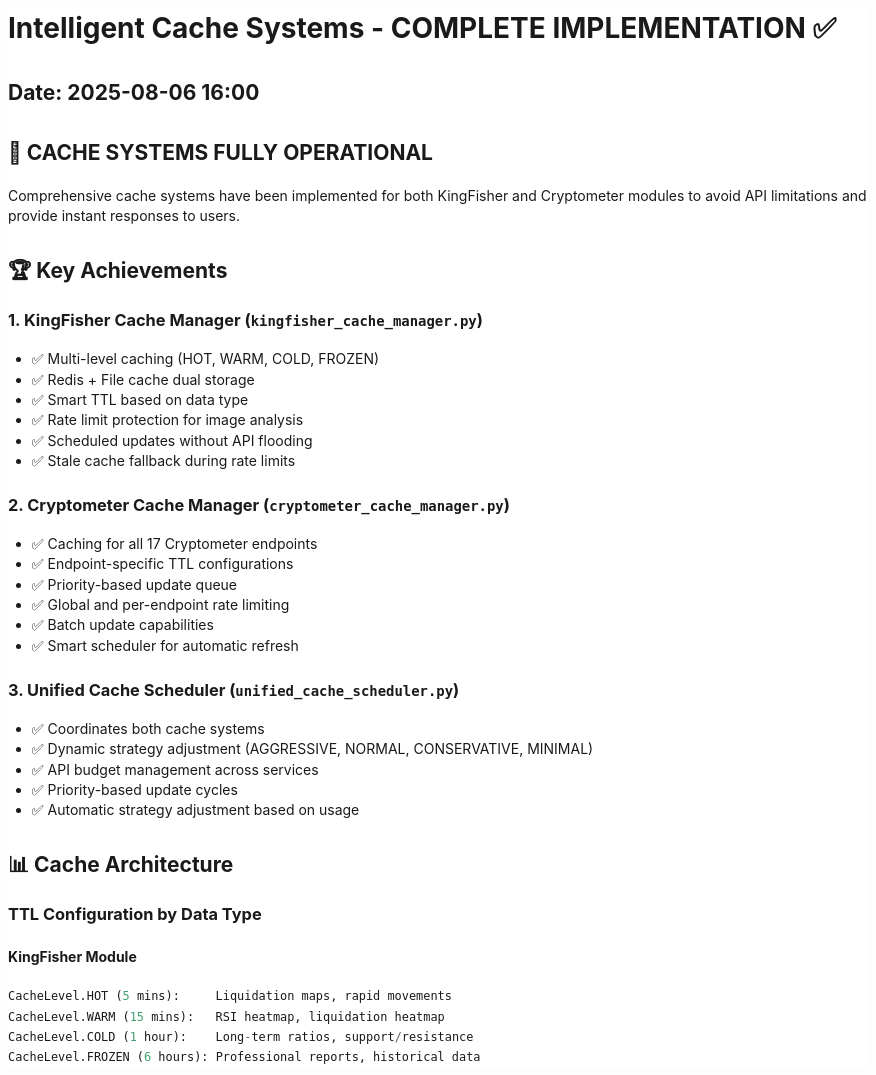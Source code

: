 # Intelligent Cache Systems - COMPLETE IMPLEMENTATION ✅

## Date: 2025-08-06 16:00

## 🚀 CACHE SYSTEMS FULLY OPERATIONAL

Comprehensive cache systems have been implemented for both KingFisher and Cryptometer modules to avoid API limitations and provide instant responses to users.

## 🏆 Key Achievements

### 1. **KingFisher Cache Manager** (`kingfisher_cache_manager.py`)
- ✅ Multi-level caching (HOT, WARM, COLD, FROZEN)
- ✅ Redis + File cache dual storage
- ✅ Smart TTL based on data type
- ✅ Rate limit protection for image analysis
- ✅ Scheduled updates without API flooding
- ✅ Stale cache fallback during rate limits

### 2. **Cryptometer Cache Manager** (`cryptometer_cache_manager.py`)
- ✅ Caching for all 17 Cryptometer endpoints
- ✅ Endpoint-specific TTL configurations
- ✅ Priority-based update queue
- ✅ Global and per-endpoint rate limiting
- ✅ Batch update capabilities
- ✅ Smart scheduler for automatic refresh

### 3. **Unified Cache Scheduler** (`unified_cache_scheduler.py`)
- ✅ Coordinates both cache systems
- ✅ Dynamic strategy adjustment (AGGRESSIVE, NORMAL, CONSERVATIVE, MINIMAL)
- ✅ API budget management across services
- ✅ Priority-based update cycles
- ✅ Automatic strategy adjustment based on usage

## 📊 Cache Architecture

### TTL Configuration by Data Type

#### KingFisher Module
```python
CacheLevel.HOT (5 mins):     Liquidation maps, rapid movements
CacheLevel.WARM (15 mins):   RSI heatmap, liquidation heatmap
CacheLevel.COLD (1 hour):    Long-term ratios, support/resistance
CacheLevel.FROZEN (6 hours): Professional reports, historical data
```
